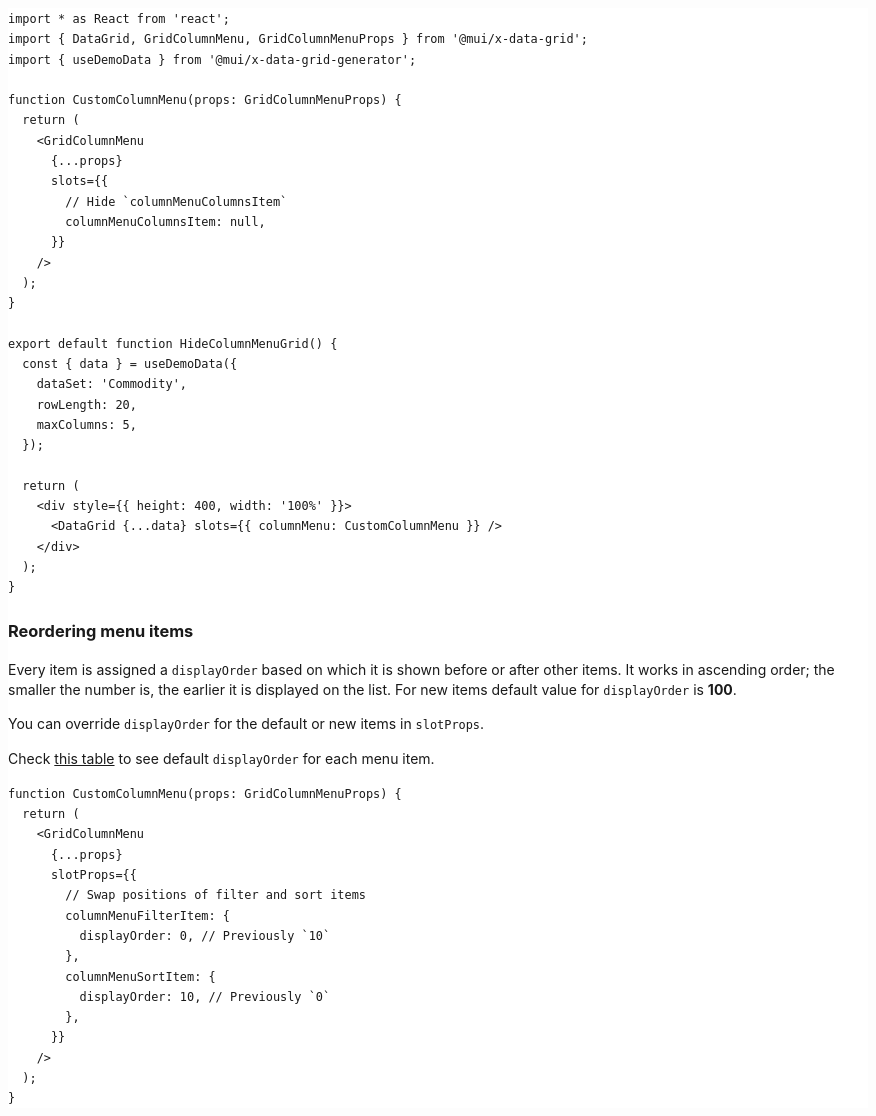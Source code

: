 ```tsx
import * as React from 'react';
import { DataGrid, GridColumnMenu, GridColumnMenuProps } from '@mui/x-data-grid';
import { useDemoData } from '@mui/x-data-grid-generator';

function CustomColumnMenu(props: GridColumnMenuProps) {
  return (
    <GridColumnMenu
      {...props}
      slots={{
        // Hide `columnMenuColumnsItem`
        columnMenuColumnsItem: null,
      }}
    />
  );
}

export default function HideColumnMenuGrid() {
  const { data } = useDemoData({
    dataSet: 'Commodity',
    rowLength: 20,
    maxColumns: 5,
  });

  return (
    <div style={{ height: 400, width: '100%' }}>
      <DataGrid {...data} slots={{ columnMenu: CustomColumnMenu }} />
    </div>
  );
}

```

### Reordering menu items

Every item is assigned a `displayOrder` based on which it is shown before or after other items. It works in ascending order; the smaller the number is, the earlier it is displayed on the list. For new items default value for `displayOrder` is **100**.

You can override `displayOrder` for the default or new items in `slotProps`.

Check [this table](/x/react-data-grid/column-menu/#default-column-menu-items) to see default `displayOrder` for each menu item.

```tsx
function CustomColumnMenu(props: GridColumnMenuProps) {
  return (
    <GridColumnMenu
      {...props}
      slotProps={{
        // Swap positions of filter and sort items
        columnMenuFilterItem: {
          displayOrder: 0, // Previously `10`
        },
        columnMenuSortItem: {
          displayOrder: 10, // Previously `0`
        },
      }}
    />
  );
}
```

